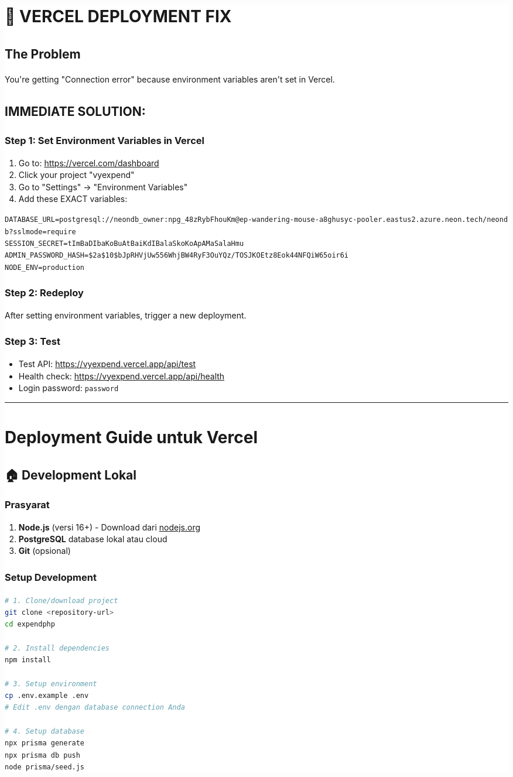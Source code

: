 # 🚨 VERCEL DEPLOYMENT FIX

## The Problem
You're getting "Connection error" because environment variables aren't set in Vercel.

## IMMEDIATE SOLUTION:

### Step 1: Set Environment Variables in Vercel
1. Go to: https://vercel.com/dashboard
2. Click your project "vyexpend"
3. Go to "Settings" → "Environment Variables"
4. Add these EXACT variables:

```
DATABASE_URL=postgresql://neondb_owner:npg_48zRybFhouKm@ep-wandering-mouse-a8ghusyc-pooler.eastus2.azure.neon.tech/neondb?sslmode=require
SESSION_SECRET=tImBaDIbaKoBuAtBaiKdIBalaSkoKoApAMaSalaHmu
ADMIN_PASSWORD_HASH=$2a$10$bJpRHVjUw556WhjBW4RyF3OuYQz/TOSJKOEtz8Eok44NFQiW65oir6i
NODE_ENV=production
```

### Step 2: Redeploy
After setting environment variables, trigger a new deployment.

### Step 3: Test
- Test API: https://vyexpend.vercel.app/api/test
- Health check: https://vyexpend.vercel.app/api/health
- Login password: `password`

---

# Deployment Guide untuk Vercel

## 🏠 Development Lokal

### Prasyarat

1. **Node.js** (versi 16+) - Download dari [nodejs.org](https://nodejs.org)
2. **PostgreSQL** database lokal atau cloud
3. **Git** (opsional)

### Setup Development

```bash
# 1. Clone/download project
git clone <repository-url>
cd expendphp

# 2. Install dependencies
npm install

# 3. Setup environment
cp .env.example .env
# Edit .env dengan database connection Anda

# 4. Setup database
npx prisma generate
npx prisma db push
node prisma/seed.js

```